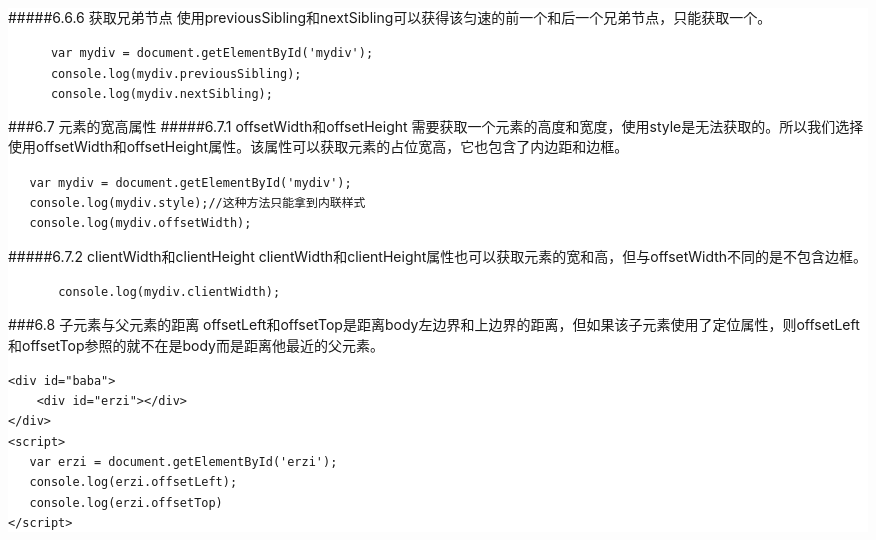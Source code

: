 #####6.6.6 获取兄弟节点
使用previousSibling和nextSibling可以获得该匀速的前一个和后一个兄弟节点，只能获取一个。

          var mydiv = document.getElementById('mydiv');
          console.log(mydiv.previousSibling);
          console.log(mydiv.nextSibling); 

###6.7 元素的宽高属性
#####6.7.1 offsetWidth和offsetHeight
需要获取一个元素的高度和宽度，使用style是无法获取的。所以我们选择使用offsetWidth和offsetHeight属性。该属性可以获取元素的占位宽高，它也包含了内边距和边框。

       var mydiv = document.getElementById('mydiv');
       console.log(mydiv.style);//这种方法只能拿到内联样式
       console.log(mydiv.offsetWidth);

#####6.7.2 clientWidth和clientHeight
clientWidth和clientHeight属性也可以获取元素的宽和高，但与offsetWidth不同的是不包含边框。
 
           console.log(mydiv.clientWidth);

###6.8 子元素与父元素的距离
offsetLeft和offsetTop是距离body左边界和上边界的距离，但如果该子元素使用了定位属性，则offsetLeft和offsetTop参照的就不在是body而是距离他最近的父元素。

    <div id="baba">
        <div id="erzi"></div>
    </div>
    <script>
       var erzi = document.getElementById('erzi');
       console.log(erzi.offsetLeft);
       console.log(erzi.offsetTop)
    </script>